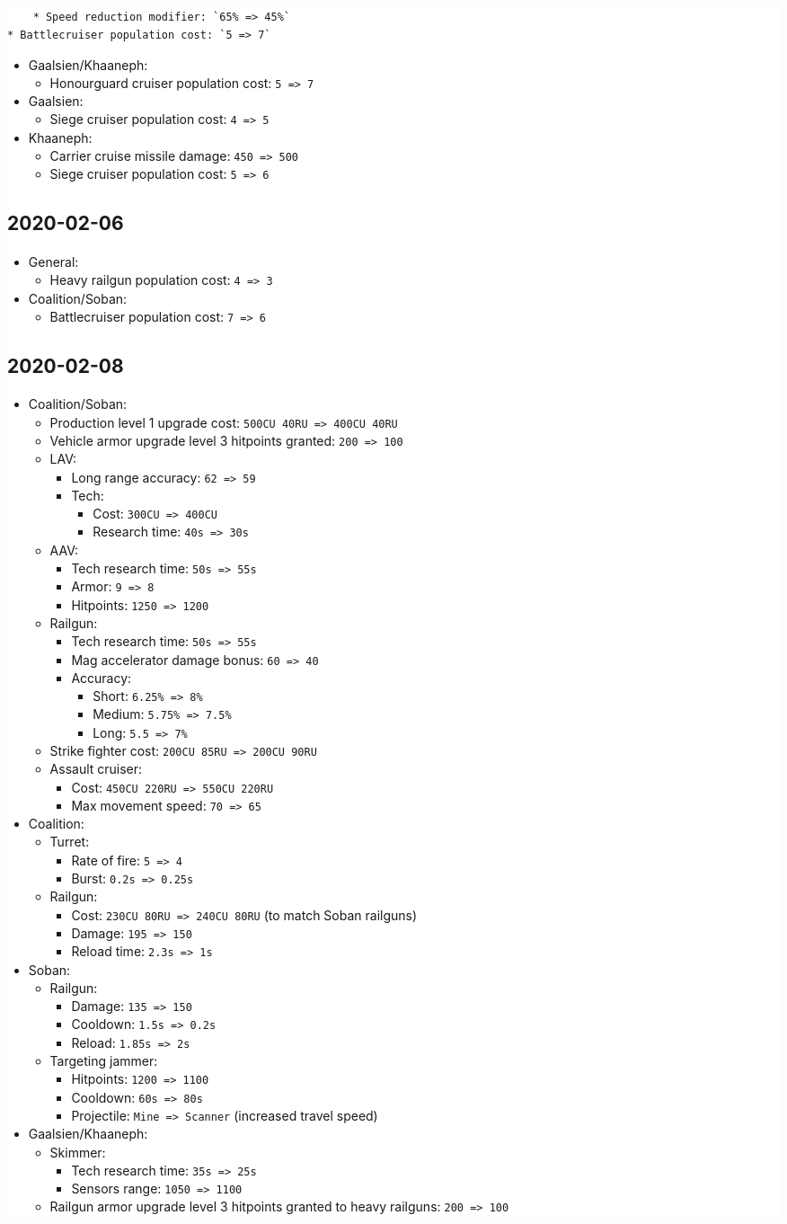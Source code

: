 		* Speed reduction modifier: `65% => 45%`
	* Battlecruiser population cost: `5 => 7`
* Gaalsien/Khaaneph:
	* Honourguard cruiser population cost: `5 => 7`
* Gaalsien:
	* Siege cruiser population cost: `4 => 5`
* Khaaneph:
	* Carrier cruise missile damage: `450 => 500`
	* Siege cruiser population cost: `5 => 6`

## 2020-02-06
* General:
	* Heavy railgun population cost: `4 => 3`
* Coalition/Soban:
	* Battlecruiser population cost: `7 => 6`

## 2020-02-08
* Coalition/Soban:
	* Production level 1 upgrade cost: `500CU 40RU => 400CU 40RU`
	* Vehicle armor upgrade level 3 hitpoints granted: `200 => 100`
	* LAV:
		* Long range accuracy: `62 => 59`
		* Tech:
			* Cost: `300CU => 400CU`
			* Research time: `40s => 30s`
	* AAV:
		* Tech research time: `50s => 55s`
		* Armor: `9 => 8`
		* Hitpoints: `1250 => 1200`
	* Railgun:
		* Tech research time: `50s => 55s`
		* Mag accelerator damage bonus: `60 => 40`
		* Accuracy:
			* Short: `6.25% => 8%`
			* Medium: `5.75% => 7.5%`
			* Long: `5.5 => 7%`
	* Strike fighter cost: `200CU 85RU => 200CU 90RU`
	* Assault cruiser:
		* Cost: `450CU 220RU => 550CU 220RU`
		* Max movement speed: `70 => 65`
* Coalition:
	* Turret:
		* Rate of fire: `5 => 4`
		* Burst: `0.2s => 0.25s`
	* Railgun:
		* Cost: `230CU 80RU => 240CU 80RU` (to match Soban railguns)
		* Damage: `195 => 150`
		* Reload time: `2.3s => 1s`
* Soban:
	* Railgun:
		* Damage: `135 => 150`
		* Cooldown: `1.5s => 0.2s`
		* Reload: `1.85s => 2s`
	* Targeting jammer:
		* Hitpoints: `1200 => 1100`
		* Cooldown: `60s => 80s`
		* Projectile: `Mine => Scanner` (increased travel speed)
* Gaalsien/Khaaneph:
	* Skimmer:
		* Tech research time: `35s => 25s`
		* Sensors range: `1050 => 1100`
	* Railgun armor upgrade level 3 hitpoints granted to heavy railguns: `200 => 100`